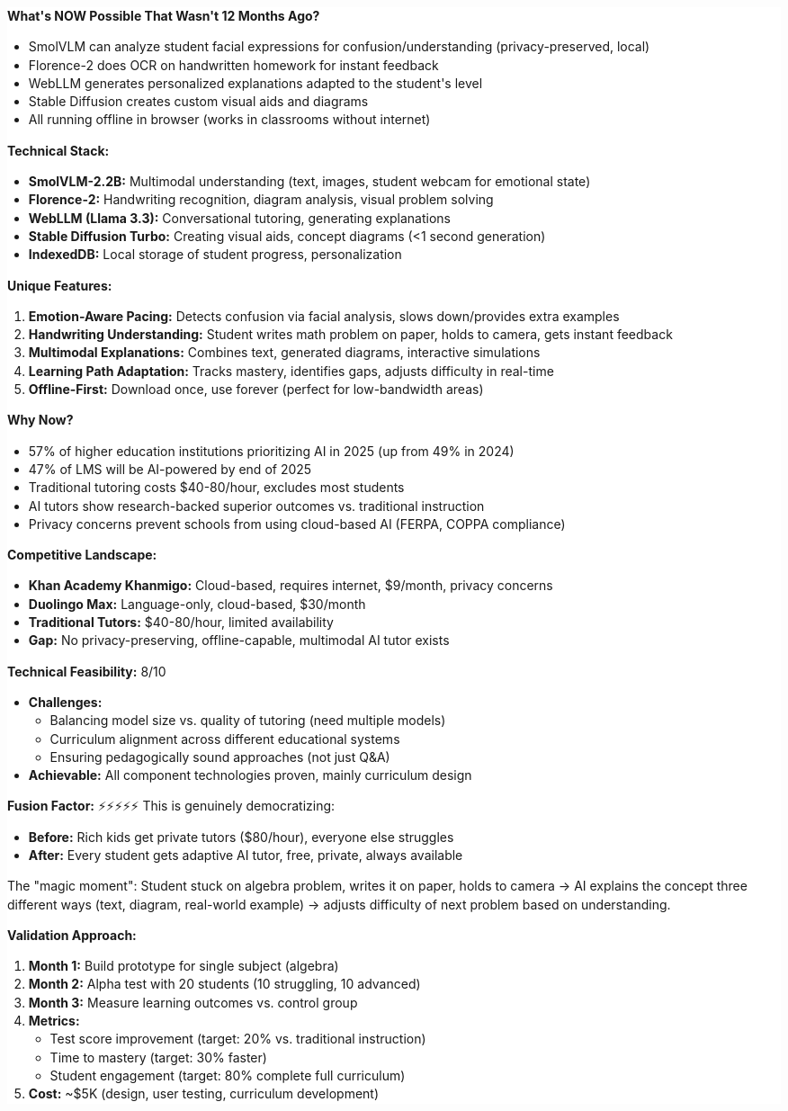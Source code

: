 **What's NOW Possible That Wasn't 12 Months Ago?**
- SmolVLM can analyze student facial expressions for confusion/understanding (privacy-preserved, local)
- Florence-2 does OCR on handwritten homework for instant feedback
- WebLLM generates personalized explanations adapted to the student's level
- Stable Diffusion creates custom visual aids and diagrams
- All running offline in browser (works in classrooms without internet)

**Technical Stack:**
- **SmolVLM-2.2B:** Multimodal understanding (text, images, student webcam for emotional state)
- **Florence-2:** Handwriting recognition, diagram analysis, visual problem solving
- **WebLLM (Llama 3.3):** Conversational tutoring, generating explanations
- **Stable Diffusion Turbo:** Creating visual aids, concept diagrams (<1 second generation)
- **IndexedDB:** Local storage of student progress, personalization

**Unique Features:**
1. **Emotion-Aware Pacing:** Detects confusion via facial analysis, slows down/provides extra examples
2. **Handwriting Understanding:** Student writes math problem on paper, holds to camera, gets instant feedback
3. **Multimodal Explanations:** Combines text, generated diagrams, interactive simulations
4. **Learning Path Adaptation:** Tracks mastery, identifies gaps, adjusts difficulty in real-time
5. **Offline-First:** Download once, use forever (perfect for low-bandwidth areas)

**Why Now?**
- 57% of higher education institutions prioritizing AI in 2025 (up from 49% in 2024)
- 47% of LMS will be AI-powered by end of 2025
- Traditional tutoring costs $40-80/hour, excludes most students
- AI tutors show research-backed superior outcomes vs. traditional instruction
- Privacy concerns prevent schools from using cloud-based AI (FERPA, COPPA compliance)

**Competitive Landscape:**
- **Khan Academy Khanmigo:** Cloud-based, requires internet, $9/month, privacy concerns
- **Duolingo Max:** Language-only, cloud-based, $30/month
- **Traditional Tutors:** $40-80/hour, limited availability
- **Gap:** No privacy-preserving, offline-capable, multimodal AI tutor exists

**Technical Feasibility:** 8/10
- **Challenges:**
  - Balancing model size vs. quality of tutoring (need multiple models)
  - Curriculum alignment across different educational systems
  - Ensuring pedagogically sound approaches (not just Q&A)
- **Achievable:** All component technologies proven, mainly curriculum design

**Fusion Factor:** ⚡⚡⚡⚡⚡
This is genuinely democratizing:
- **Before:** Rich kids get private tutors ($80/hour), everyone else struggles
- **After:** Every student gets adaptive AI tutor, free, private, always available

The "magic moment": Student stuck on algebra problem, writes it on paper, holds to camera → AI explains the concept three different ways (text, diagram, real-world example) → adjusts difficulty of next problem based on understanding.

**Validation Approach:**
1. **Month 1:** Build prototype for single subject (algebra)
2. **Month 2:** Alpha test with 20 students (10 struggling, 10 advanced)
3. **Month 3:** Measure learning outcomes vs. control group
4. **Metrics:**
   - Test score improvement (target: 20% vs. traditional instruction)
   - Time to mastery (target: 30% faster)
   - Student engagement (target: 80% complete full curriculum)
5. **Cost:** ~$5K (design, user testing, curriculum development)
